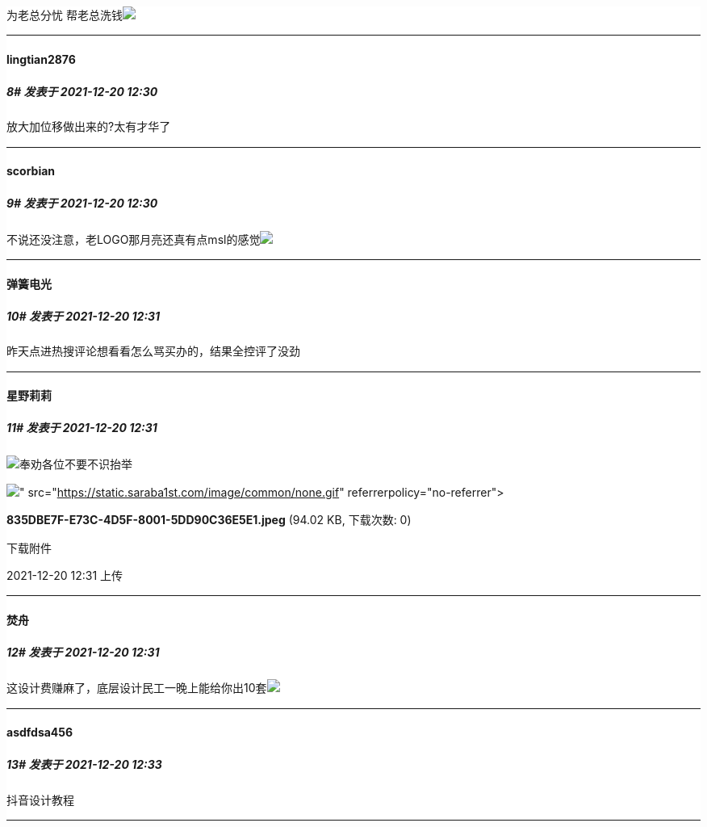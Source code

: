 为老总分忧 帮老总洗钱<img src="https://static.saraba1st.com/image/smiley/face2017/067.png" referrerpolicy="no-referrer">

*****

####  lingtian2876  
##### 8#       发表于 2021-12-20 12:30

放大加位移做出来的?太有才华了

*****

####  scorbian  
##### 9#       发表于 2021-12-20 12:30

不说还没注意，老LOGO那月亮还真有点msl的感觉<img src="https://static.saraba1st.com/image/smiley/face2017/067.png" referrerpolicy="no-referrer">

*****

####  弹簧电光  
##### 10#       发表于 2021-12-20 12:31

昨天点进热搜评论想看看怎么骂买办的，结果全控评了没劲

*****

####  星野莉莉  
##### 11#       发表于 2021-12-20 12:31

<img src="https://static.saraba1st.com/image/smiley/face2017/067.png" referrerpolicy="no-referrer">奉劝各位不要不识抬举

<img src="https://img.saraba1st.com/forum/202112/20/123136ocmcdcmcrivlmm8c.jpeg" referrerpolicy="no-referrer">" src="https://static.saraba1st.com/image/common/none.gif" referrerpolicy="no-referrer">

<strong>835DBE7F-E73C-4D5F-8001-5DD90C36E5E1.jpeg</strong> (94.02 KB, 下载次数: 0)

下载附件

2021-12-20 12:31 上传

*****

####  焚舟  
##### 12#       发表于 2021-12-20 12:31

这设计费赚麻了，底层设计民工一晚上能给你出10套<img src="https://static.saraba1st.com/image/smiley/face2017/135.png" referrerpolicy="no-referrer">

*****

####  asdfdsa456  
##### 13#       发表于 2021-12-20 12:33

抖音设计教程

*****
